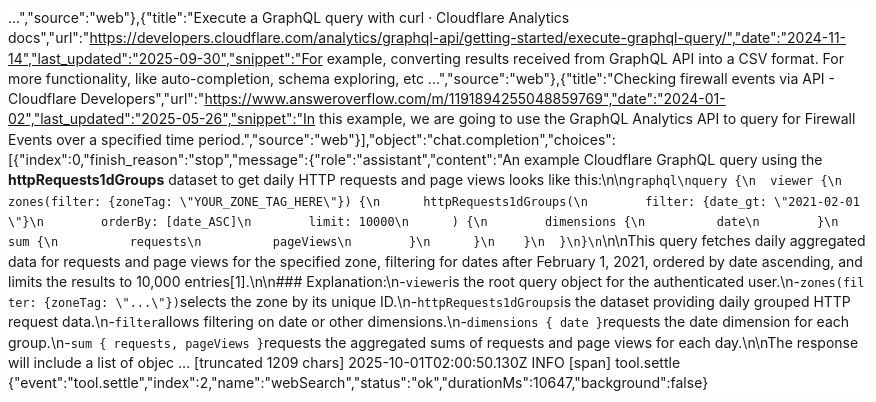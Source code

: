 ...","source":"web"},{"title":"Execute a GraphQL query with curl · Cloudflare Analytics docs","url":"https://developers.cloudflare.com/analytics/graphql-api/getting-started/execute-graphql-query/","date":"2024-11-14","last_updated":"2025-09-30","snippet":"For example, converting results received from GraphQL API into a CSV format. For more functionality, like auto-completion, schema exploring, etc ...","source":"web"},{"title":"Checking firewall events via API - Cloudflare Developers","url":"https://www.answeroverflow.com/m/1191894255048859769","date":"2024-01-02","last_updated":"2025-05-26","snippet":"In this example, we are going to use the GraphQL Analytics API to query for Firewall Events over a specified time period.","source":"web"}],"object":"chat.completion","choices":[{"index":0,"finish_reason":"stop","message":{"role":"assistant","content":"An example Cloudflare GraphQL query using the **httpRequests1dGroups** dataset to get daily HTTP requests and page views looks like this:\n\n`graphql\nquery {\n  viewer {\n    zones(filter: {zoneTag: \"YOUR_ZONE_TAG_HERE\"}) {\n      httpRequests1dGroups(\n        filter: {date_gt: \"2021-02-01\"}\n        orderBy: [date_ASC]\n        limit: 10000\n      ) {\n        dimensions {\n          date\n        }\n        sum {\n          requests\n          pageViews\n        }\n      }\n    }\n  }\n}\n`\n\nThis query fetches daily aggregated data for requests and page views for the specified zone, filtering for dates after February 1, 2021, ordered by date ascending, and limits the results to 10,000 entries[1].\n\n### Explanation:\n-`viewer`is the root query object for the authenticated user.\n-`zones(filter: {zoneTag: \"...\"})`selects the zone by its unique ID.\n-`httpRequests1dGroups`is the dataset providing daily grouped HTTP request data.\n-`filter`allows filtering on date or other dimensions.\n-`dimensions { date }`requests the date dimension for each group.\n-`sum { requests, pageViews }`requests the aggregated sums of requests and page views for each day.\n\nThe response will include a list of objec … [truncated 1209 chars]
2025-10-01T02:00:50.130Z INFO [span] tool.settle {"event":"tool.settle","index":2,"name":"webSearch","status":"ok","durationMs":10647,"background":false}